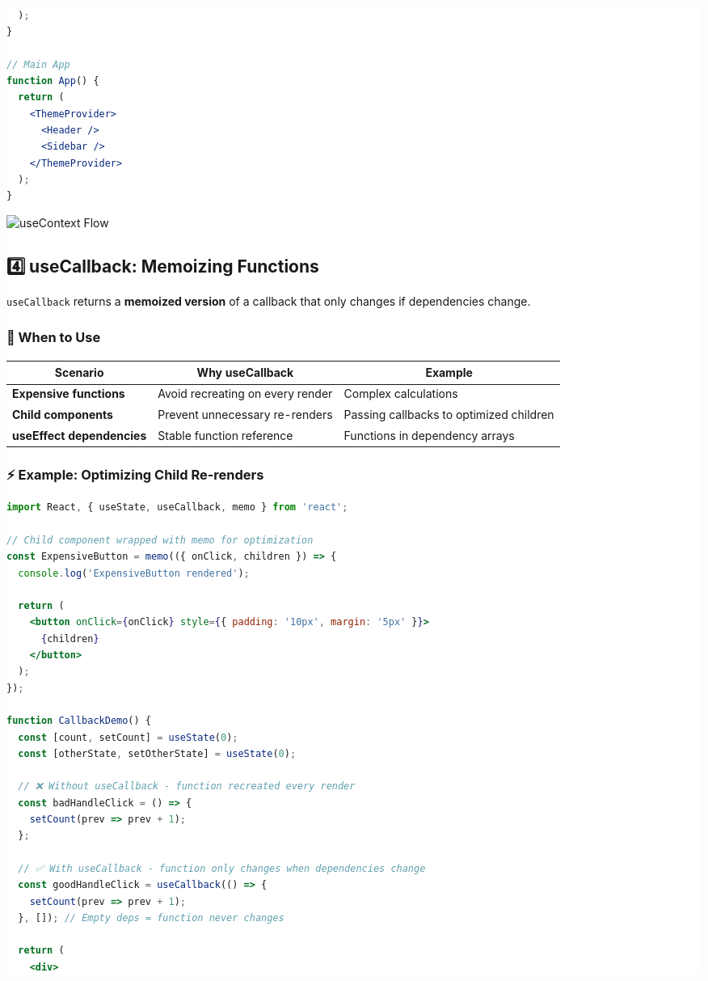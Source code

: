 ```jsx
  );
}

// Main App
function App() {
  return (
    <ThemeProvider>
      <Header />
      <Sidebar />
    </ThemeProvider>
  );
}
```

![useContext Flow](https://dmitripavlutin.com/90649ae4bdf379c482ad24e0dd220bc4/react-context-3.svg)

## 4️⃣ useCallback: Memoizing Functions

`useCallback` returns a **memoized version** of a callback that only changes if dependencies change.

### 🎯 When to Use

| Scenario | Why useCallback | Example |
|----------|-----------------|---------|
| **Expensive functions** | Avoid recreating on every render | Complex calculations |
| **Child components** | Prevent unnecessary re-renders | Passing callbacks to optimized children |
| **useEffect dependencies** | Stable function reference | Functions in dependency arrays |

### ⚡️ Example: Optimizing Child Re-renders

```jsx
import React, { useState, useCallback, memo } from 'react';

// Child component wrapped with memo for optimization
const ExpensiveButton = memo(({ onClick, children }) => {
  console.log('ExpensiveButton rendered');
  
  return (
    <button onClick={onClick} style={{ padding: '10px', margin: '5px' }}>
      {children}
    </button>
  );
});

function CallbackDemo() {
  const [count, setCount] = useState(0);
  const [otherState, setOtherState] = useState(0);

  // ❌ Without useCallback - function recreated every render
  const badHandleClick = () => {
    setCount(prev => prev + 1);
  };

  // ✅ With useCallback - function only changes when dependencies change
  const goodHandleClick = useCallback(() => {
    setCount(prev => prev + 1);
  }, []); // Empty deps = function never changes

  return (
    <div>
```